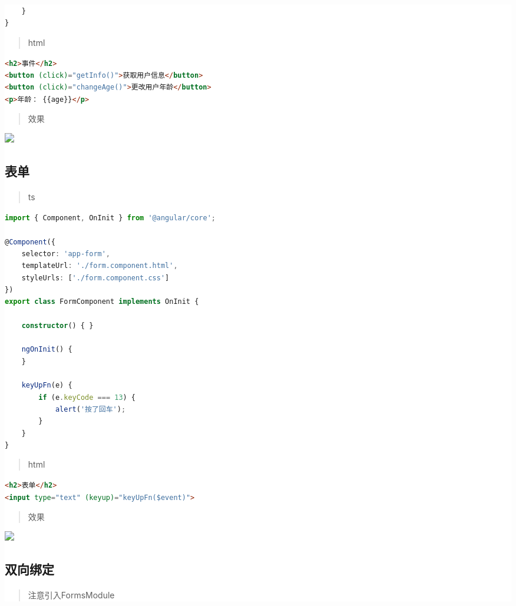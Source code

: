 ```typescript
    }
}
```

> html

```html
<h2>事件</h2>
<button (click)="getInfo()">获取用户信息</button>
<button (click)="changeAge()">更改用户年龄</button>
<p>年龄： {{age}}</p>
```
> 效果

![](https://i.imgur.com/0jK28MX.png)

## 表单
> ts

```typescript
import { Component, OnInit } from '@angular/core';

@Component({
    selector: 'app-form',
    templateUrl: './form.component.html',
    styleUrls: ['./form.component.css']
})
export class FormComponent implements OnInit {

    constructor() { }

    ngOnInit() {
    }

    keyUpFn(e) {
        if (e.keyCode === 13) {
            alert('按了回车');
        }
    }
}
```
> html

```html
<h2>表单</h2>
<input type="text" (keyup)="keyUpFn($event)">
```
> 效果

![](https://i.imgur.com/rVaq4cT.png)

## 双向绑定
> 注意引入FormsModule
